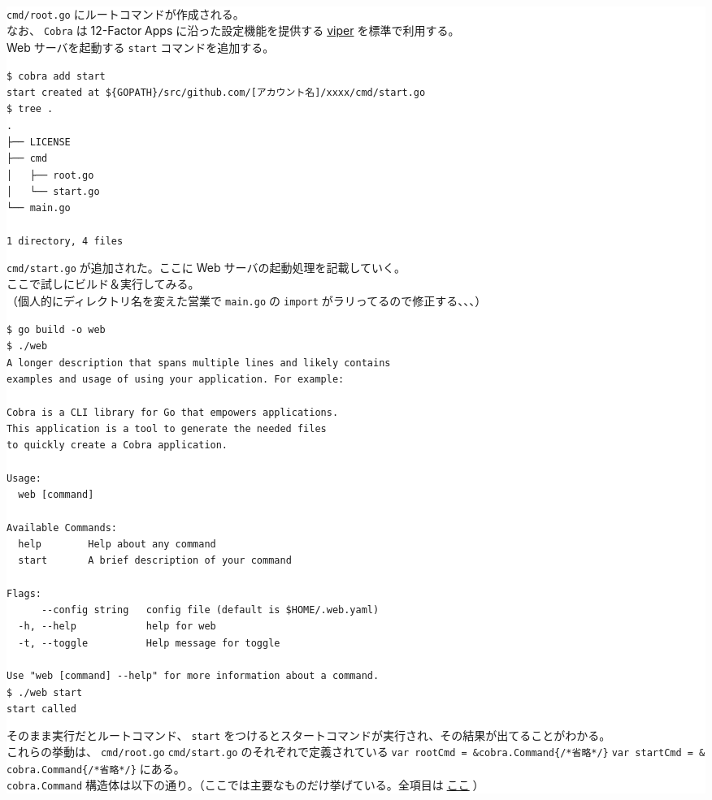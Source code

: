 `cmd/root.go` にルートコマンドが作成される。  
なお、 `Cobra` は 12-Factor Apps に沿った設定機能を提供する [viper](https://github.com/spf13/viper) を標準で利用する。  
Web サーバを起動する `start` コマンドを追加する。

```
$ cobra add start
start created at ${GOPATH}/src/github.com/[アカウント名]/xxxx/cmd/start.go
$ tree .
.
├── LICENSE
├── cmd
│   ├── root.go
│   └── start.go
└── main.go

1 directory, 4 files
```

`cmd/start.go` が追加された。ここに Web サーバの起動処理を記載していく。  
ここで試しにビルド＆実行してみる。  
（個人的にディレクトリ名を変えた営業で `main.go` の `import` がラリってるので修正する、、、）

```
$ go build -o web
$ ./web
A longer description that spans multiple lines and likely contains
examples and usage of using your application. For example:

Cobra is a CLI library for Go that empowers applications.
This application is a tool to generate the needed files
to quickly create a Cobra application.

Usage:
  web [command]

Available Commands:
  help        Help about any command
  start       A brief description of your command

Flags:
      --config string   config file (default is $HOME/.web.yaml)
  -h, --help            help for web
  -t, --toggle          Help message for toggle

Use "web [command] --help" for more information about a command.
$ ./web start
start called
```

そのまま実行だとルートコマンド、 `start` をつけるとスタートコマンドが実行され、その結果が出てることがわかる。  
これらの挙動は、 `cmd/root.go` `cmd/start.go` のそれぞれで定義されている `var rootCmd = &cobra.Command{/*省略*/}` `var startCmd = &cobra.Command{/*省略*/}` にある。  
`cobra.Command` 構造体は以下の通り。（ここでは主要なものだけ挙げている。全項目は [ここ](https://godoc.org/github.com/spf13/cobra#Command) ）
